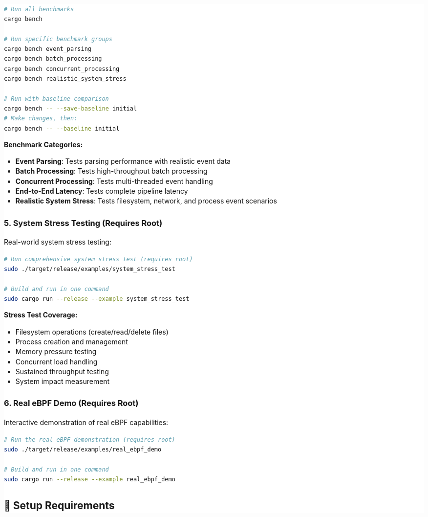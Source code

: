 ```bash
# Run all benchmarks
cargo bench

# Run specific benchmark groups
cargo bench event_parsing
cargo bench batch_processing
cargo bench concurrent_processing
cargo bench realistic_system_stress

# Run with baseline comparison
cargo bench -- --save-baseline initial
# Make changes, then:
cargo bench -- --baseline initial
```

**Benchmark Categories:**
- **Event Parsing**: Tests parsing performance with realistic event data
- **Batch Processing**: Tests high-throughput batch processing
- **Concurrent Processing**: Tests multi-threaded event handling
- **End-to-End Latency**: Tests complete pipeline latency
- **Realistic System Stress**: Tests filesystem, network, and process event scenarios

### 5. System Stress Testing (Requires Root)
Real-world system stress testing:

```bash
# Run comprehensive system stress test (requires root)
sudo ./target/release/examples/system_stress_test

# Build and run in one command
sudo cargo run --release --example system_stress_test
```

**Stress Test Coverage:**
- Filesystem operations (create/read/delete files)
- Process creation and management
- Memory pressure testing
- Concurrent load handling
- Sustained throughput testing
- System impact measurement

### 6. Real eBPF Demo (Requires Root)
Interactive demonstration of real eBPF capabilities:

```bash
# Run the real eBPF demonstration (requires root)
sudo ./target/release/examples/real_ebpf_demo

# Build and run in one command
sudo cargo run --release --example real_ebpf_demo
```

## 🔧 Setup Requirements
